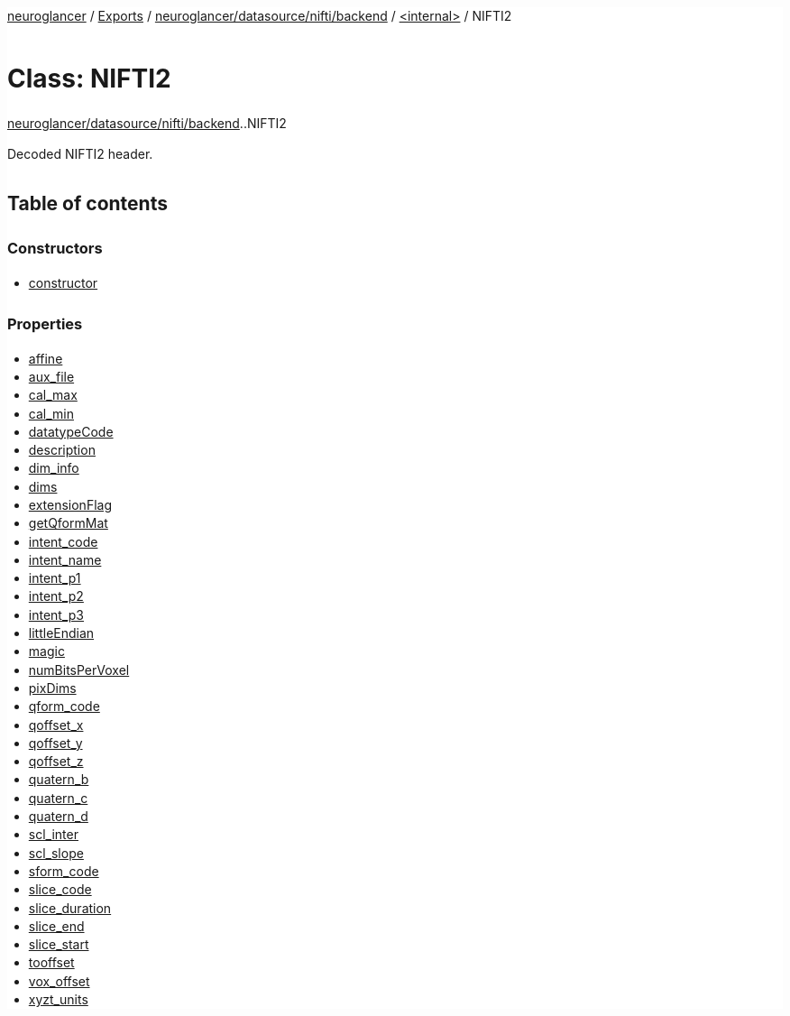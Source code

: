 [neuroglancer](../README.md) / [Exports](../modules.md) / [neuroglancer/datasource/nifti/backend](../modules/neuroglancer_datasource_nifti_backend.md) / [<internal\>](../modules/neuroglancer_datasource_nifti_backend._internal_.md) / NIFTI2

# Class: NIFTI2

[neuroglancer/datasource/nifti/backend](../modules/neuroglancer_datasource_nifti_backend.md).[<internal>](../modules/neuroglancer_datasource_nifti_backend._internal_.md).NIFTI2

Decoded NIFTI2 header.

## Table of contents

### Constructors

- [constructor](neuroglancer_datasource_nifti_backend._internal_.NIFTI2.md#constructor)

### Properties

- [affine](neuroglancer_datasource_nifti_backend._internal_.NIFTI2.md#affine)
- [aux\_file](neuroglancer_datasource_nifti_backend._internal_.NIFTI2.md#aux_file)
- [cal\_max](neuroglancer_datasource_nifti_backend._internal_.NIFTI2.md#cal_max)
- [cal\_min](neuroglancer_datasource_nifti_backend._internal_.NIFTI2.md#cal_min)
- [datatypeCode](neuroglancer_datasource_nifti_backend._internal_.NIFTI2.md#datatypecode)
- [description](neuroglancer_datasource_nifti_backend._internal_.NIFTI2.md#description)
- [dim\_info](neuroglancer_datasource_nifti_backend._internal_.NIFTI2.md#dim_info)
- [dims](neuroglancer_datasource_nifti_backend._internal_.NIFTI2.md#dims)
- [extensionFlag](neuroglancer_datasource_nifti_backend._internal_.NIFTI2.md#extensionflag)
- [getQformMat](neuroglancer_datasource_nifti_backend._internal_.NIFTI2.md#getqformmat)
- [intent\_code](neuroglancer_datasource_nifti_backend._internal_.NIFTI2.md#intent_code)
- [intent\_name](neuroglancer_datasource_nifti_backend._internal_.NIFTI2.md#intent_name)
- [intent\_p1](neuroglancer_datasource_nifti_backend._internal_.NIFTI2.md#intent_p1)
- [intent\_p2](neuroglancer_datasource_nifti_backend._internal_.NIFTI2.md#intent_p2)
- [intent\_p3](neuroglancer_datasource_nifti_backend._internal_.NIFTI2.md#intent_p3)
- [littleEndian](neuroglancer_datasource_nifti_backend._internal_.NIFTI2.md#littleendian)
- [magic](neuroglancer_datasource_nifti_backend._internal_.NIFTI2.md#magic)
- [numBitsPerVoxel](neuroglancer_datasource_nifti_backend._internal_.NIFTI2.md#numbitspervoxel)
- [pixDims](neuroglancer_datasource_nifti_backend._internal_.NIFTI2.md#pixdims)
- [qform\_code](neuroglancer_datasource_nifti_backend._internal_.NIFTI2.md#qform_code)
- [qoffset\_x](neuroglancer_datasource_nifti_backend._internal_.NIFTI2.md#qoffset_x)
- [qoffset\_y](neuroglancer_datasource_nifti_backend._internal_.NIFTI2.md#qoffset_y)
- [qoffset\_z](neuroglancer_datasource_nifti_backend._internal_.NIFTI2.md#qoffset_z)
- [quatern\_b](neuroglancer_datasource_nifti_backend._internal_.NIFTI2.md#quatern_b)
- [quatern\_c](neuroglancer_datasource_nifti_backend._internal_.NIFTI2.md#quatern_c)
- [quatern\_d](neuroglancer_datasource_nifti_backend._internal_.NIFTI2.md#quatern_d)
- [scl\_inter](neuroglancer_datasource_nifti_backend._internal_.NIFTI2.md#scl_inter)
- [scl\_slope](neuroglancer_datasource_nifti_backend._internal_.NIFTI2.md#scl_slope)
- [sform\_code](neuroglancer_datasource_nifti_backend._internal_.NIFTI2.md#sform_code)
- [slice\_code](neuroglancer_datasource_nifti_backend._internal_.NIFTI2.md#slice_code)
- [slice\_duration](neuroglancer_datasource_nifti_backend._internal_.NIFTI2.md#slice_duration)
- [slice\_end](neuroglancer_datasource_nifti_backend._internal_.NIFTI2.md#slice_end)
- [slice\_start](neuroglancer_datasource_nifti_backend._internal_.NIFTI2.md#slice_start)
- [tooffset](neuroglancer_datasource_nifti_backend._internal_.NIFTI2.md#tooffset)
- [vox\_offset](neuroglancer_datasource_nifti_backend._internal_.NIFTI2.md#vox_offset)
- [xyzt\_units](neuroglancer_datasource_nifti_backend._internal_.NIFTI2.md#xyzt_units)
